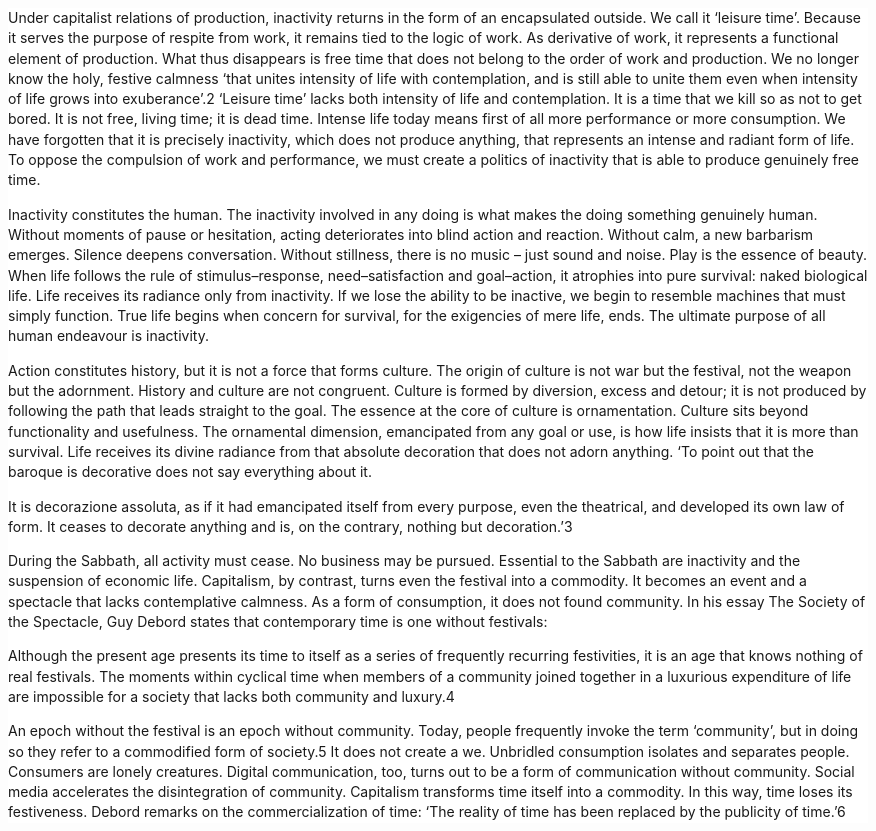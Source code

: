 Under capitalist relations of production, inactivity returns in the form of an encapsulated outside. We call it ‘leisure time’. Because it serves the purpose of respite from work, it remains tied to the logic of work. As derivative of work, it represents a functional element of production. What thus disappears is free time that does not belong to the order of work and production. We no longer know the holy, festive calmness ‘that unites intensity of life with contemplation, and is still able to unite them even when intensity of life grows into exuberance’.2 ‘Leisure time’ lacks both intensity of life and contemplation. It is a time that we kill so as not to get bored. It is not free, living time; it is dead time. Intense life today means first of all more performance or more consumption. We have forgotten that it is precisely inactivity, which does not produce anything, that represents an intense and radiant form of life. To oppose the compulsion of work and performance, we must create a politics of inactivity that is able to produce genuinely free time.

Inactivity constitutes the human. The inactivity involved in any doing is what makes the doing something genuinely human. Without moments of pause or hesitation, acting deteriorates into blind action and reaction. Without calm, a new barbarism emerges. Silence deepens conversation. Without stillness, there is no music – just sound and noise. Play is the essence of beauty. When life follows the rule of stimulus–response, need–satisfaction and goal–action, it atrophies into pure survival: naked biological life. Life receives its radiance only from inactivity. If we lose the ability to be inactive, we begin to resemble machines that must simply function. True life begins when concern for survival, for the exigencies of mere life, ends. The ultimate purpose of all human endeavour is inactivity.

Action constitutes history, but it is not a force that forms culture. The origin of culture is not war but the festival, not the weapon but the adornment. History and culture are not congruent. Culture is formed by diversion, excess and detour; it is not produced by following the path that leads straight to the goal. The essence at the core of culture is ornamentation. Culture sits beyond functionality and usefulness. The ornamental dimension, emancipated from any goal or use, is how life insists that it is more than survival. Life receives its divine radiance from that absolute decoration that does not adorn anything. ‘To point out that the baroque is decorative does not say everything about it.

It is decorazione assoluta, as if it had emancipated itself from every purpose, even the theatrical, and developed its own law of form. It ceases to decorate anything and is, on the contrary, nothing but decoration.’3

During the Sabbath, all activity must cease. No business may be pursued. Essential to the Sabbath are inactivity and the suspension of economic life. Capitalism, by contrast, turns even the festival into a commodity. It becomes an event and a spectacle that lacks contemplative calmness. As a form of consumption, it does not found community. In his essay The Society of the Spectacle, Guy Debord states that contemporary time is one without festivals:

Although the present age presents its time to itself as a series of frequently recurring festivities, it is an age that knows nothing of real festivals. The moments within cyclical time when members of a community joined together in a luxurious expenditure of life are impossible for a society that lacks both community and luxury.4

An epoch without the festival is an epoch without community. Today, people frequently invoke the term ‘community’, but in doing so they refer to a commodified form of society.5 It does not create a we. Unbridled consumption isolates and separates people. Consumers are lonely creatures. Digital communication, too, turns out to be a form of communication without community. Social media accelerates the disintegration of community. Capitalism transforms time itself into a commodity. In this way, time loses its festiveness. Debord remarks on the commercialization of time: ‘The reality of time has been replaced by the publicity of time.’6
